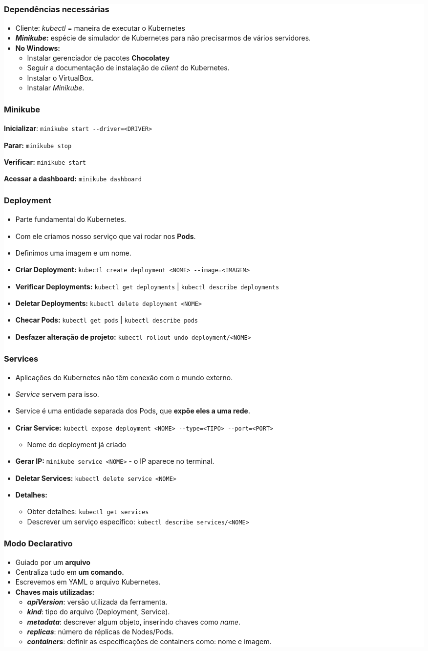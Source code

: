 ### Dependências necessárias
- Cliente: *kubectl* = maneira de executar o Kubernetes
- ***Minikube*:** espécie de simulador de Kubernetes para não precisarmos de vários servidores.
- **No Windows:** 
    - Instalar gerenciador de pacotes **Chocolatey**
    - Seguir a documentação de instalação de *client* do Kubernetes.
    - Instalar o VirtualBox.
    - Instalar *Minikube*.


### Minikube
**Inicializar**: `minikube start --driver=<DRIVER>`

**Parar:** `minikube stop`

**Verificar:** `minikube start`

**Acessar a dashboard:** `minikube dashboard`

### Deployment
- Parte fundamental do Kubernetes.
- Com ele criamos nosso serviço que vai rodar nos **Pods**.
- Definimos uma imagem e um nome.

- **Criar Deployment:** `kubectl create deployment <NOME> --image=<IMAGEM>`
- **Verificar Deployments:** `kubectl get deployments` | `kubectl describe deployments`
- **Deletar Deployments:** `kubectl delete deployment <NOME>`

- **Checar Pods:** `kubectl get pods` | `kubectl describe pods`

- **Desfazer alteração de projeto:** `kubectl rollout undo deployment/<NOME>`

### Services
- Aplicações do Kubernetes não têm conexão com o mundo externo.
- *Service* servem para isso.
- Service é uma entidade separada dos Pods, que **expõe eles a uma rede**.

- **Criar Service:** `kubectl expose deployment <NOME> --type=<TIPO> --port=<PORT>`
    - Nome do deployment já criado
- **Gerar IP:** `minikube service <NOME>` - o IP aparece no terminal.
- **Deletar Services:** `kubectl delete service <NOME>`

- **Detalhes:**
    - Obter detalhes: `kubectl get services`
    - Descrever um serviço específico: `kubectl describe services/<NOME>`

### Modo Declarativo
- Guiado por um **arquivo**
- Centraliza tudo em **um comando.**
- Escrevemos em YAML o arquivo Kubernetes.
- **Chaves mais utilizadas:**
    - ***apiVersion***: versão utilizada da ferramenta.
    - ***kind***: tipo do arquivo (Deployment, Service).
    - ***metadata***: descrever algum objeto, inserindo chaves como *name*.
    - ***replicas***: número de réplicas de Nodes/Pods.
    - ***containers***: definir as especificações de containers como: nome e imagem.
